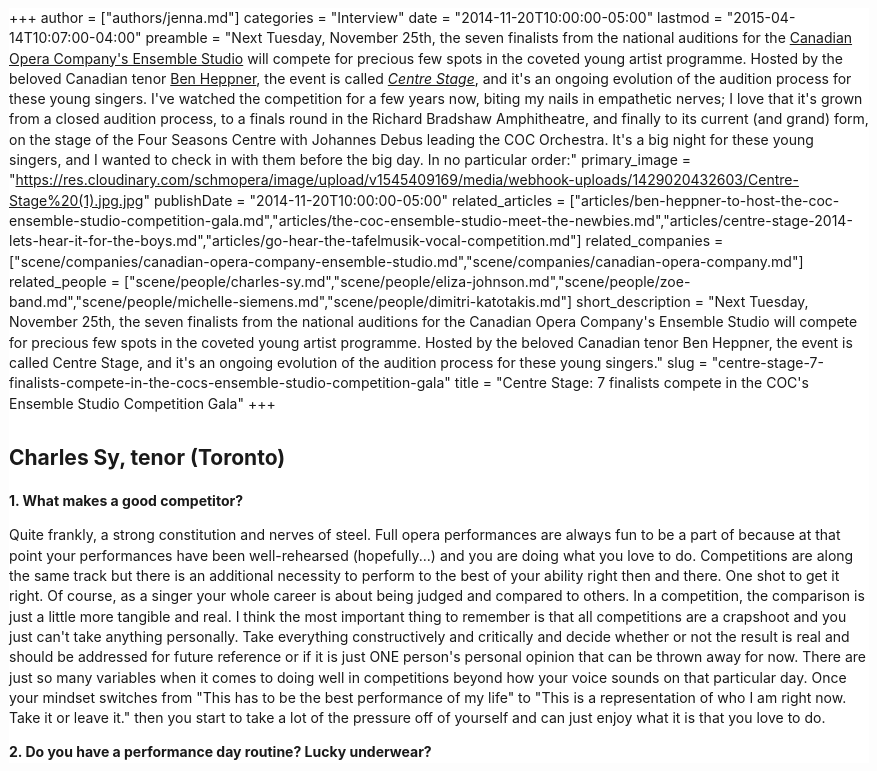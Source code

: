+++
author = ["authors/jenna.md"]
categories = "Interview"
date = "2014-11-20T10:00:00-05:00"
lastmod = "2015-04-14T10:07:00-04:00"
preamble = "Next Tuesday, November 25th, the seven finalists from the national auditions for the [Canadian Opera Company's Ensemble Studio](http://www.coc.ca/AboutTheCOC/CompanyMembers/EnsembleStudio.aspx) will compete for precious few spots in the coveted young artist programme. Hosted by the beloved Canadian tenor [Ben Heppner](http://www.benheppner.com/), the event is called [_Centre Stage_](http://coccentrestage.ca/), and it's an ongoing evolution of the audition process for these young singers. I've watched the competition for a few years now, biting my nails in empathetic nerves; I love that it's grown from a closed audition process, to a finals round in the Richard Bradshaw Amphitheatre, and finally to its current (and grand) form, on the stage of the Four Seasons Centre with Johannes Debus leading the COC Orchestra. It's a big night for these young singers, and I wanted to check in with them before the big day. In no particular order:"
primary_image = "https://res.cloudinary.com/schmopera/image/upload/v1545409169/media/webhook-uploads/1429020432603/Centre-Stage%20(1).jpg.jpg"
publishDate = "2014-11-20T10:00:00-05:00"
related_articles = ["articles/ben-heppner-to-host-the-coc-ensemble-studio-competition-gala.md","articles/the-coc-ensemble-studio-meet-the-newbies.md","articles/centre-stage-2014-lets-hear-it-for-the-boys.md","articles/go-hear-the-tafelmusik-vocal-competition.md"]
related_companies = ["scene/companies/canadian-opera-company-ensemble-studio.md","scene/companies/canadian-opera-company.md"]
related_people = ["scene/people/charles-sy.md","scene/people/eliza-johnson.md","scene/people/zoe-band.md","scene/people/michelle-siemens.md","scene/people/dimitri-katotakis.md"]
short_description = "Next Tuesday, November 25th, the seven finalists from the national auditions for the Canadian Opera Company&#039;s Ensemble Studio will compete for precious few spots in the coveted young artist programme. Hosted by the beloved Canadian tenor Ben Heppner, the event is called Centre Stage, and it&#039;s an ongoing evolution of the audition process for these young singers."
slug = "centre-stage-7-finalists-compete-in-the-cocs-ensemble-studio-competition-gala"
title = "Centre Stage: 7 finalists compete in the COC&#039;s Ensemble Studio Competition Gala"
+++

## Charles Sy, tenor (Toronto)

**1\. What makes a good competitor?**

Quite frankly, a strong constitution and nerves of steel. Full opera performances are always fun to be a part of because at that point your performances have been well-rehearsed (hopefully...) and you are doing what you love to do. Competitions are along the same track but there is an additional necessity to perform to the best of your ability right then and there. One shot to get it right. Of course, as a singer your whole career is about being judged and compared to others. In a competition, the comparison is just a little more tangible and real. I think the most important thing to remember is that all competitions are a crapshoot and you just can't take anything personally. Take everything constructively and critically and decide whether or not the result is real and should be addressed for future reference or if it is just ONE person's personal opinion that can be thrown away for now. There are just so many variables when it comes to doing well in competitions beyond how your voice sounds on that particular day. Once your mindset switches from "This has to be the best performance of my life" to "This is a representation of who I am right now. Take it or leave it." then you start to take a lot of the pressure off of yourself and can just enjoy what it is that you love to do.

**2\. Do you have a performance day routine? Lucky underwear?**
